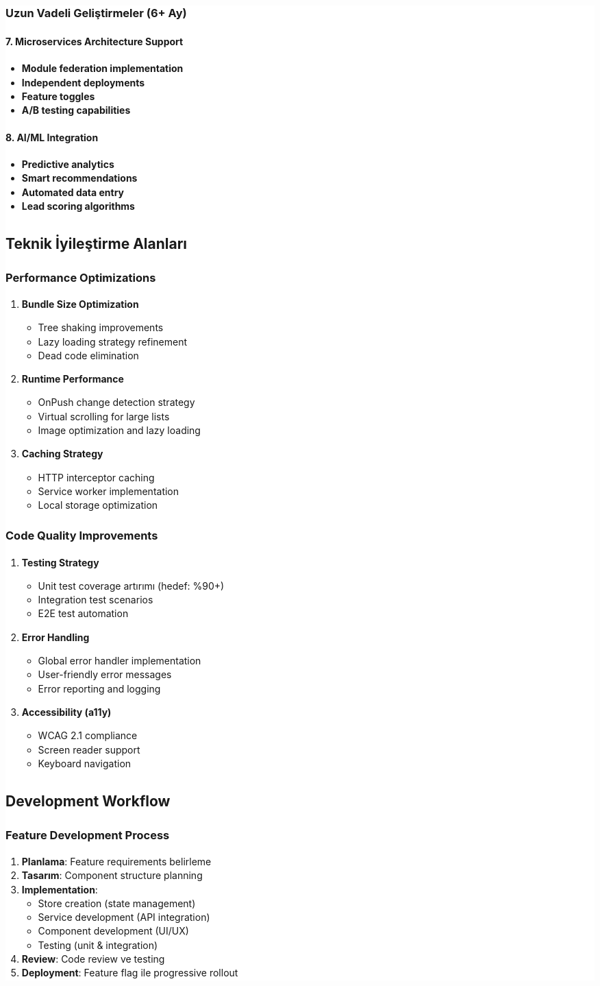 ### Uzun Vadeli Geliştirmeler (6+ Ay)

#### 7. Microservices Architecture Support
- **Module federation implementation**
- **Independent deployments**
- **Feature toggles**
- **A/B testing capabilities**

#### 8. AI/ML Integration
- **Predictive analytics**
- **Smart recommendations**
- **Automated data entry**
- **Lead scoring algorithms**

## Teknik İyileştirme Alanları

### Performance Optimizations
1. **Bundle Size Optimization**
   - Tree shaking improvements
   - Lazy loading strategy refinement
   - Dead code elimination

2. **Runtime Performance**
   - OnPush change detection strategy
   - Virtual scrolling for large lists
   - Image optimization and lazy loading

3. **Caching Strategy**
   - HTTP interceptor caching
   - Service worker implementation
   - Local storage optimization

### Code Quality Improvements
1. **Testing Strategy**
   - Unit test coverage artırımı (hedef: %90+)
   - Integration test scenarios
   - E2E test automation

2. **Error Handling**
   - Global error handler implementation
   - User-friendly error messages
   - Error reporting and logging

3. **Accessibility (a11y)**
   - WCAG 2.1 compliance
   - Screen reader support
   - Keyboard navigation

## Development Workflow

### Feature Development Process
1. **Planlama**: Feature requirements belirleme
2. **Tasarım**: Component structure planning
3. **Implementation**:
   - Store creation (state management)
   - Service development (API integration)
   - Component development (UI/UX)
   - Testing (unit & integration)
4. **Review**: Code review ve testing
5. **Deployment**: Feature flag ile progressive rollout
